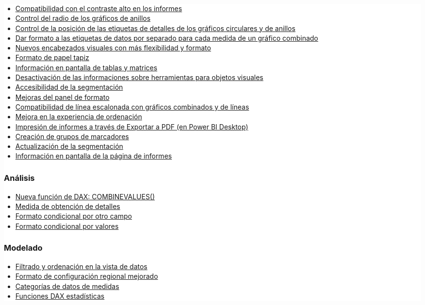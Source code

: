 - [Compatibilidad con el contraste alto en los informes](https://powerbi.microsoft.com/blog/power-bi-report-server-update-august-2018/#highContrast)
- [Control del radio de los gráficos de anillos](https://powerbi.microsoft.com/blog/power-bi-report-server-update-august-2018/#donutRadius)
- [Control de la posición de las etiquetas de detalles de los gráficos circulares y de anillos](https://powerbi.microsoft.com/blog/power-bi-report-server-update-august-2018/#detailLabels)
- [Dar formato a las etiquetas de datos por separado para cada medida de un gráfico combinado](https://powerbi.microsoft.com/blog/power-bi-report-server-update-august-2018/#comboLabels)
- [Nuevos encabezados visuales con más flexibilidad y formato](https://powerbi.microsoft.com/blog/power-bi-report-server-update-august-2018/#visualHeader)
- [Formato de papel tapiz](https://powerbi.microsoft.com/blog/power-bi-report-server-update-august-2018/#wallpaper)
- [Información en pantalla de tablas y matrices](https://powerbi.microsoft.com/blog/power-bi-report-server-update-august-2018/#tableTooltips)
- [Desactivación de las informaciones sobre herramientas para objetos visuales](https://powerbi.microsoft.com/blog/power-bi-report-server-update-august-2018/#tooltips)
- [Accesibilidad de la segmentación](https://powerbi.microsoft.com/blog/power-bi-report-server-update-august-2018/#slicerAccessibility)
- [Mejoras del panel de formato](https://powerbi.microsoft.com/blog/power-bi-report-server-update-august-2018/#formattingPane)
- [Compatibilidad de línea escalonada con gráficos combinados y de líneas](https://powerbi.microsoft.com/blog/power-bi-report-server-update-august-2018/#steppedLine)
- [Mejora en la experiencia de ordenación](https://powerbi.microsoft.com/blog/power-bi-report-server-update-august-2018/#sorting)
- [Impresión de informes a través de Exportar a PDF (en Power BI Desktop)](https://powerbi.microsoft.com/blog/power-bi-report-server-update-august-2018/#print)
- [Creación de grupos de marcadores](https://powerbi.microsoft.com/blog/power-bi-report-server-update-august-2018/#bookmarks)
- [Actualización de la segmentación](https://powerbi.microsoft.com/blog/power-bi-report-server-update-august-2018/#slicer)
- [Información en pantalla de la página de informes](https://powerbi.microsoft.com/blog/power-bi-report-server-update-august-2018/#reportPageTooltips)

### <a name="analytics"></a>Análisis

- [Nueva función de DAX: COMBINEVALUES()](https://powerbi.microsoft.com/blog/power-bi-report-server-update-august-2018/#combineValues)
- [Medida de obtención de detalles](https://powerbi.microsoft.com/blog/power-bi-report-server-update-august-2018/#measureDrillthrough)
- [Formato condicional por otro campo](https://powerbi.microsoft.com/blog/power-bi-report-server-update-august-2018/#conditionalFormattingField)
- [Formato condicional por valores](https://powerbi.microsoft.com/blog/power-bi-report-server-update-august-2018/#conditionalFormattingValue)

### <a name="modeling"></a>Modelado

- [Filtrado y ordenación en la vista de datos](https://powerbi.microsoft.com/blog/power-bi-report-server-update-august-2018/#filterAndSort)
- [Formato de configuración regional mejorado](https://powerbi.microsoft.com/blog/power-bi-report-server-update-august-2018/#locale)
- [Categorías de datos de medidas](https://powerbi.microsoft.com/blog/power-bi-report-server-update-august-2018/#dataCategory)
- [Funciones DAX estadísticas](https://powerbi.microsoft.com/blog/power-bi-report-server-update-august-2018/#dax)
